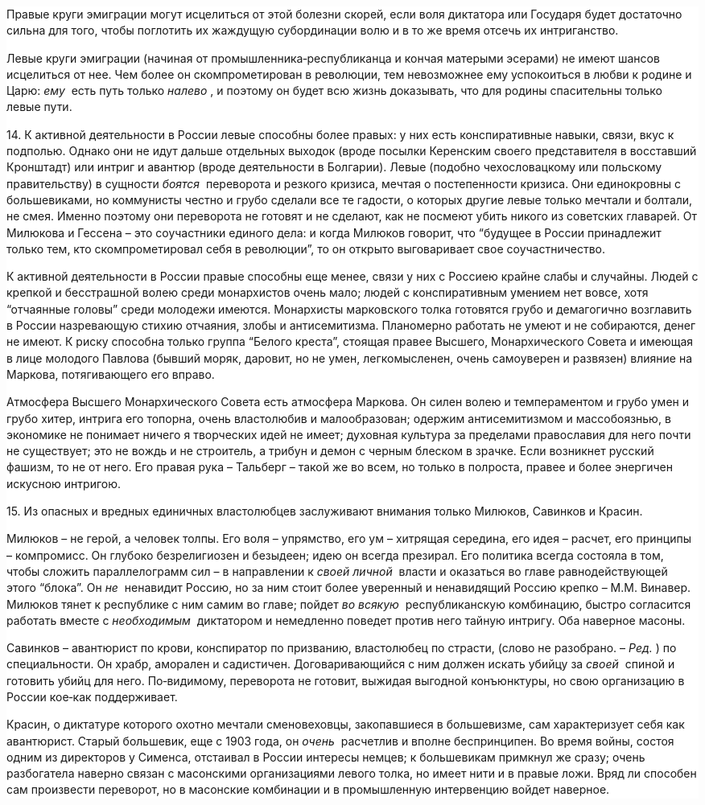 Правые круги эмиграции могут исцелиться от этой болезни скорей, если воля диктатора или Государя будет достаточно сильна для того, чтобы поглотить их жаждущую субординации волю и в то же время отсечь их интриганство.

Левые круги эмиграции (начиная от промышленника‑республиканца и кончая матерыми эсерами) не имеют шансов исцелиться от нее. Чем более он скомпрометирован в революции, тем невозможнее ему успокоиться в любви к родине и Царю: _ему_  есть путь только _налево_ , и поэтому он будет всю жизнь доказывать, что для родины спасительны только левые пути.

14. К активной деятельности в России левые способны более правых: у них есть конспиративные навыки, связи, вкус к подполью. Однако они не идут дальше отдельных выходок (вроде посылки Керенским своего представителя в восставший Кронштадт) или интриг и авантюр (вроде деятельности в Болгарии). Левые (подобно чехословацкому или польскому правительству) в сущности _боятся_  переворота и резкого кризиса, мечтая о постепенности кризиса. Они единокровны с большевиками, но коммунисты честно и грубо сделали все те гадости, о которых другие левые только мечтали и болтали, не смея. Именно поэтому они переворота не готовят и не сделают, как не посмеют убить никого из советских главарей. От Милюкова и Гессена – это соучастники единого дела: и когда Милюков говорит, что “будущее в России принадлежит только тем, кто скомпрометировал себя в революции”, то он открыто выговаривает свое соучастничество.

К активной деятельности в России правые способны еще менее, связи у них с Россиею крайне слабы и случайны. Людей с крепкой и бесстрашной волею среди монархистов очень мало; людей с конспиративным умением нет вовсе, хотя “отчаянные головы” среди молодежи имеются. Монархисты марковского толка готовятся грубо и демагогично возглавить в России назревающую стихию отчаяния, злобы и антисемитизма. Планомерно работать не умеют и не собираются, денег не имеют. К риску способна только группа “Белого креста”, стоящая правее Высшего, Монархического Совета и имеющая в лице молодого Павлова (бывший моряк, даровит, но не умен, легкомысленен, очень самоуверен и развязен) влияние на Маркова, потягивающего его вправо.

Атмосфера Высшего Монархического Совета есть атмосфера Маркова. Он силен волею и темпераментом и грубо умен и грубо хитер, интрига его топорна, очень властолюбив и малообразован; одержим антисемитизмом и массобоязнью, в экономике не понимает ничего я творческих идей не имеет; духовная культура за пределами православия для него почти не существует; это не вождь и не строитель, а трибун и демон с черным блеском в зрачке. Если возникнет русский фашизм, то не от него. Его правая рука – Тальберг – такой же во всем, но только в полроста, правее и более энергичен искусною интригою.

15. Из опасных и вредных единичных властолюбцев заслуживают внимания только Милюков, Савинков и Красин.

Милюков – не герой, а человек толпы. Его воля – упрямство, его ум – хитрящая середина, его идея – расчет, его принципы – компромисс. Он глубоко безрелигиозен и безыдеен; идею он всегда презирал. Его политика всегда состояла в том, чтобы сложить параллелограмм сил – в направлении к _своей личной_  власти и оказаться во главе равнодействующей этого “блока”. Он _не_  ненавидит Россию, но за ним стоит более уверенный и ненавидящий Россию крепко – М.М. Винавер. Милюков тянет к республике с ним самим во главе; пойдет _во всякую_  республиканскую комбинацию, быстро согласится работать вместе с _необходимым_  диктатором и немедленно поведет против него тайную интригу. Оба наверное масоны.

Савинков – авантюрист по крови, конспиратор по призванию, властолюбец по страсти, (слово не разобрано. – _Ред._ ) по специальности. Он храбр, аморален и садистичен. Договаривающийся с ним должен искать убийцу за _своей_  спиной и готовить убийц для него. По‑видимому, переворота не готовит, выжидая выгодной конъюнктуры, но свою организацию в России кое‑как поддерживает.

Красин, о диктатуре которого охотно мечтали сменовеховцы, закопавшиеся в большевизме, сам характеризует себя как авантюрист. Старый большевик, еще с 1903 года, он _очень_  расчетлив и вполне беспринципен. Во время войны, состоя одним из директоров у Сименса, отстаивал в России интересы немцев; к большевикам примкнул же сразу; очень разбогатела наверно связан с масонскими организациями левого толка, но имеет нити и в правые ложи. Вряд ли способен сам произвести переворот, но в масонские комбинации и в промышленную интервенцию войдет наверное.
